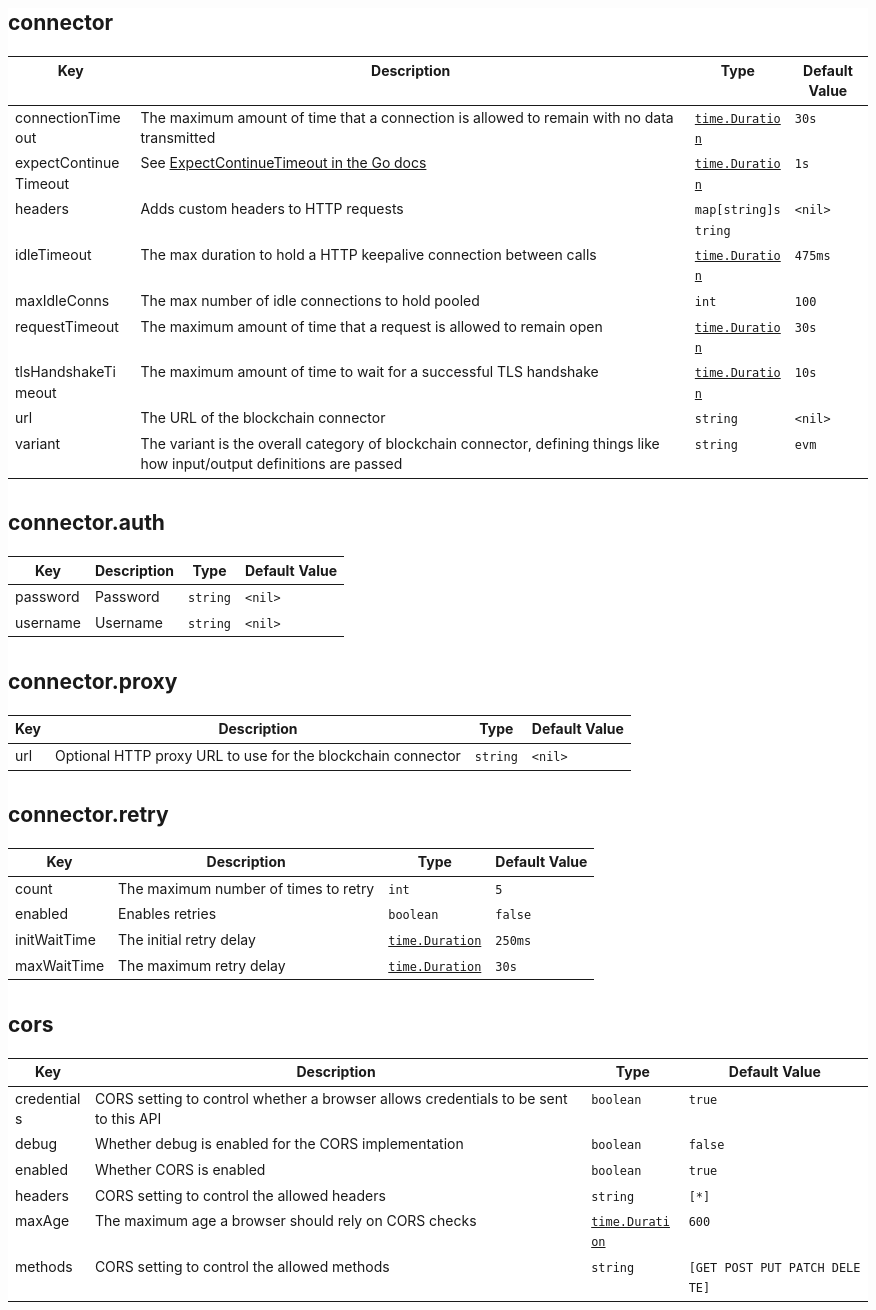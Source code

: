 ## connector

|Key|Description|Type|Default Value|
|---|-----------|----|-------------|
|connectionTimeout|The maximum amount of time that a connection is allowed to remain with no data transmitted|[`time.Duration`](https://pkg.go.dev/time#Duration)|`30s`
|expectContinueTimeout|See [ExpectContinueTimeout in the Go docs](https://pkg.go.dev/net/http#Transport)|[`time.Duration`](https://pkg.go.dev/time#Duration)|`1s`
|headers|Adds custom headers to HTTP requests|`map[string]string`|`<nil>`
|idleTimeout|The max duration to hold a HTTP keepalive connection between calls|[`time.Duration`](https://pkg.go.dev/time#Duration)|`475ms`
|maxIdleConns|The max number of idle connections to hold pooled|`int`|`100`
|requestTimeout|The maximum amount of time that a request is allowed to remain open|[`time.Duration`](https://pkg.go.dev/time#Duration)|`30s`
|tlsHandshakeTimeout|The maximum amount of time to wait for a successful TLS handshake|[`time.Duration`](https://pkg.go.dev/time#Duration)|`10s`
|url|The URL of the blockchain connector|`string`|`<nil>`
|variant|The variant is the overall category of blockchain connector, defining things like how input/output definitions are passed|`string`|`evm`

## connector.auth

|Key|Description|Type|Default Value|
|---|-----------|----|-------------|
|password|Password|`string`|`<nil>`
|username|Username|`string`|`<nil>`

## connector.proxy

|Key|Description|Type|Default Value|
|---|-----------|----|-------------|
|url|Optional HTTP proxy URL to use for the blockchain connector|`string`|`<nil>`

## connector.retry

|Key|Description|Type|Default Value|
|---|-----------|----|-------------|
|count|The maximum number of times to retry|`int`|`5`
|enabled|Enables retries|`boolean`|`false`
|initWaitTime|The initial retry delay|[`time.Duration`](https://pkg.go.dev/time#Duration)|`250ms`
|maxWaitTime|The maximum retry delay|[`time.Duration`](https://pkg.go.dev/time#Duration)|`30s`

## cors

|Key|Description|Type|Default Value|
|---|-----------|----|-------------|
|credentials|CORS setting to control whether a browser allows credentials to be sent to this API|`boolean`|`true`
|debug|Whether debug is enabled for the CORS implementation|`boolean`|`false`
|enabled|Whether CORS is enabled|`boolean`|`true`
|headers|CORS setting to control the allowed headers|`string`|`[*]`
|maxAge|The maximum age a browser should rely on CORS checks|[`time.Duration`](https://pkg.go.dev/time#Duration)|`600`
|methods| CORS setting to control the allowed methods|`string`|`[GET POST PUT PATCH DELETE]`